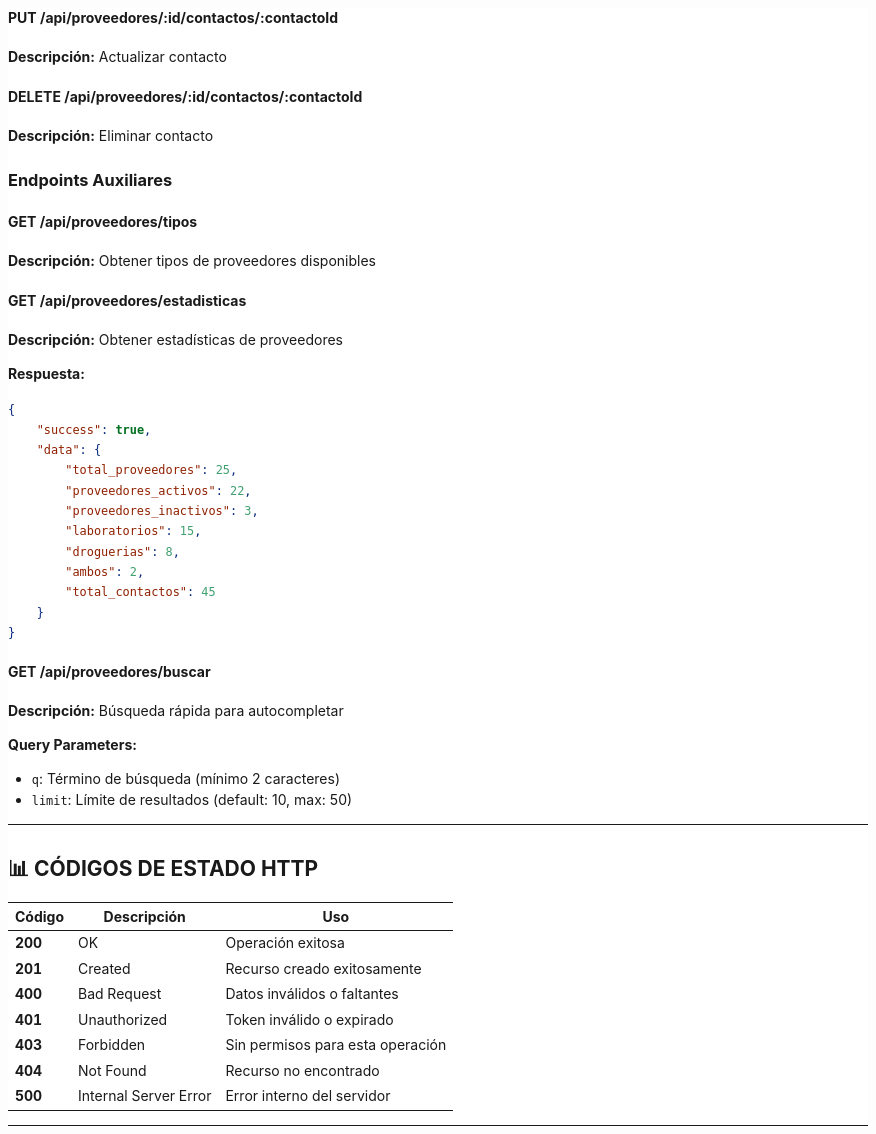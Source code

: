 #### PUT /api/proveedores/:id/contactos/:contactoId
**Descripción:** Actualizar contacto

#### DELETE /api/proveedores/:id/contactos/:contactoId
**Descripción:** Eliminar contacto

### Endpoints Auxiliares

#### GET /api/proveedores/tipos
**Descripción:** Obtener tipos de proveedores disponibles

#### GET /api/proveedores/estadisticas
**Descripción:** Obtener estadísticas de proveedores

**Respuesta:**
```json
{
    "success": true,
    "data": {
        "total_proveedores": 25,
        "proveedores_activos": 22,
        "proveedores_inactivos": 3,
        "laboratorios": 15,
        "droguerias": 8,
        "ambos": 2,
        "total_contactos": 45
    }
}
```

#### GET /api/proveedores/buscar
**Descripción:** Búsqueda rápida para autocompletar

**Query Parameters:**
- `q`: Término de búsqueda (mínimo 2 caracteres)
- `limit`: Límite de resultados (default: 10, max: 50)

---

## 📊 CÓDIGOS DE ESTADO HTTP

| Código | Descripción | Uso |
|--------|-------------|-----|
| **200** | OK | Operación exitosa |
| **201** | Created | Recurso creado exitosamente |
| **400** | Bad Request | Datos inválidos o faltantes |
| **401** | Unauthorized | Token inválido o expirado |
| **403** | Forbidden | Sin permisos para esta operación |
| **404** | Not Found | Recurso no encontrado |
| **500** | Internal Server Error | Error interno del servidor |

---